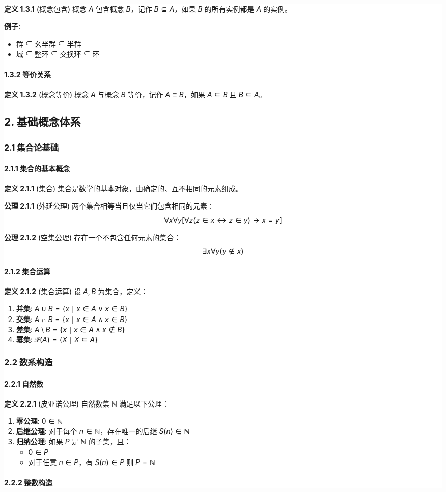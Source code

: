 **定义 1.3.1** (概念包含)
概念 $A$ 包含概念 $B$，记作 $B \subseteq A$，如果 $B$ 的所有实例都是 $A$ 的实例。

**例子**:

- 群 $\subseteq$ 幺半群 $\subseteq$ 半群
- 域 $\subseteq$ 整环 $\subseteq$ 交换环 $\subseteq$ 环

#### 1.3.2 等价关系

**定义 1.3.2** (概念等价)
概念 $A$ 与概念 $B$ 等价，记作 $A \equiv B$，如果 $A \subseteq B$ 且 $B \subseteq A$。

## 2. 基础概念体系

### 2.1 集合论基础

#### 2.1.1 集合的基本概念

**定义 2.1.1** (集合)
集合是数学的基本对象，由确定的、互不相同的元素组成。

**公理 2.1.1** (外延公理)
两个集合相等当且仅当它们包含相同的元素：
$$\forall x \forall y [\forall z(z \in x \leftrightarrow z \in y) \rightarrow x = y]$$

**公理 2.1.2** (空集公理)
存在一个不包含任何元素的集合：
$$\exists x \forall y(y \notin x)$$

#### 2.1.2 集合运算

**定义 2.1.2** (集合运算)
设 $A, B$ 为集合，定义：

1. **并集**: $A \cup B = \{x \mid x \in A \lor x \in B\}$
2. **交集**: $A \cap B = \{x \mid x \in A \land x \in B\}$
3. **差集**: $A \setminus B = \{x \mid x \in A \land x \notin B\}$
4. **幂集**: $\mathcal{P}(A) = \{X \mid X \subseteq A\}$

### 2.2 数系构造

#### 2.2.1 自然数

**定义 2.2.1** (皮亚诺公理)
自然数集 $\mathbb{N}$ 满足以下公理：

1. **零公理**: $0 \in \mathbb{N}$
2. **后继公理**: 对于每个 $n \in \mathbb{N}$，存在唯一的后继 $S(n) \in \mathbb{N}$
3. **归纳公理**: 如果 $P$ 是 $\mathbb{N}$ 的子集，且：
   - $0 \in P$
   - 对于任意 $n \in P$，有 $S(n) \in P$
   则 $P = \mathbb{N}$

#### 2.2.2 整数构造
